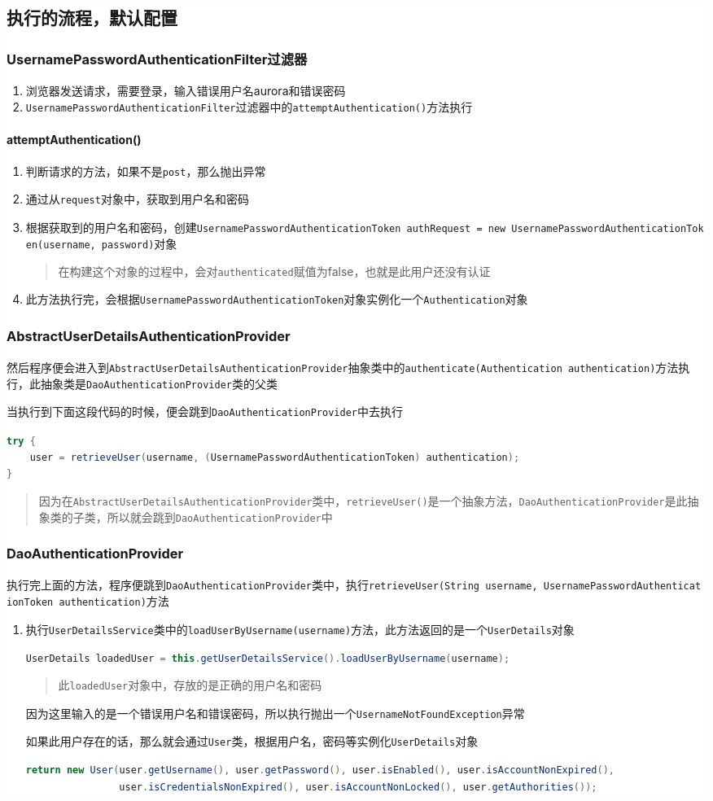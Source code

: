 

## 执行的流程，默认配置

### UsernamePasswordAuthenticationFilter过滤器

1. 浏览器发送请求，需要登录，输入错误用户名aurora和错误密码
2. `UsernamePasswordAuthenticationFilter`过滤器中的`attemptAuthentication()`方法执行



#### attemptAuthentication()

1. 判断请求的方法，如果不是`post`，那么抛出异常

2. 通过从`request`对象中，获取到用户名和密码

3. 根据获取到的用户名和密码，创建`UsernamePasswordAuthenticationToken authRequest = new UsernamePasswordAuthenticationToken(username, password)`对象

   > 在构建这个对象的过程中，会对`authenticated`赋值为false，也就是此用户还没有认证

4. 此方法执行完，会根据`UsernamePasswordAuthenticationToken`对象实例化一个`Authentication`对象



### AbstractUserDetailsAuthenticationProvider

然后程序便会进入到`AbstractUserDetailsAuthenticationProvider`抽象类中的`authenticate(Authentication authentication)`方法执行，此抽象类是`DaoAuthenticationProvider`类的父类

当执行到下面这段代码的时候，便会跳到`DaoAuthenticationProvider`中去执行

```java
try {
    user = retrieveUser(username, (UsernamePasswordAuthenticationToken) authentication);
}
```

> 因为在`AbstractUserDetailsAuthenticationProvider`类中，`retrieveUser()`是一个抽象方法，`DaoAuthenticationProvider`是此抽象类的子类，所以就会跳到`DaoAuthenticationProvider`中

### DaoAuthenticationProvider

执行完上面的方法，程序便跳到`DaoAuthenticationProvider`类中，执行`retrieveUser(String username, UsernamePasswordAuthenticationToken authentication)`方法

1. 执行`UserDetailsService`类中的`loadUserByUsername(username)`方法，此方法返回的是一个`UserDetails`对象

   ```java
   UserDetails loadedUser = this.getUserDetailsService().loadUserByUsername(username);
   ```

   > 此`loadedUser`对象中，存放的是正确的用户名和密码

   因为这里输入的是一个错误用户名和错误密码，所以执行抛出一个`UsernameNotFoundException`异常

   如果此用户存在的话，那么就会通过`User`类，根据用户名，密码等实例化`UserDetails`对象

   ```java
   return new User(user.getUsername(), user.getPassword(), user.isEnabled(), user.isAccountNonExpired(),
                   user.isCredentialsNonExpired(), user.isAccountNonLocked(), user.getAuthorities());
   ```
